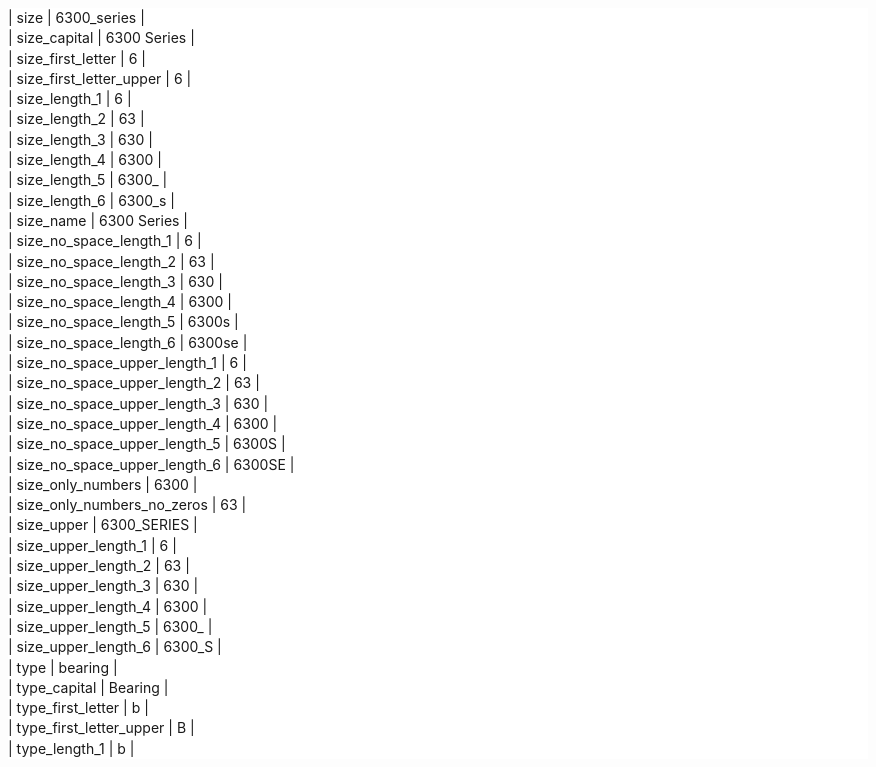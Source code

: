 | size | 6300_series |  
| size_capital | 6300 Series |  
| size_first_letter | 6 |  
| size_first_letter_upper | 6 |  
| size_length_1 | 6 |  
| size_length_2 | 63 |  
| size_length_3 | 630 |  
| size_length_4 | 6300 |  
| size_length_5 | 6300_ |  
| size_length_6 | 6300_s |  
| size_name | 6300 Series |  
| size_no_space_length_1 | 6 |  
| size_no_space_length_2 | 63 |  
| size_no_space_length_3 | 630 |  
| size_no_space_length_4 | 6300 |  
| size_no_space_length_5 | 6300s |  
| size_no_space_length_6 | 6300se |  
| size_no_space_upper_length_1 | 6 |  
| size_no_space_upper_length_2 | 63 |  
| size_no_space_upper_length_3 | 630 |  
| size_no_space_upper_length_4 | 6300 |  
| size_no_space_upper_length_5 | 6300S |  
| size_no_space_upper_length_6 | 6300SE |  
| size_only_numbers | 6300 |  
| size_only_numbers_no_zeros | 63 |  
| size_upper | 6300_SERIES |  
| size_upper_length_1 | 6 |  
| size_upper_length_2 | 63 |  
| size_upper_length_3 | 630 |  
| size_upper_length_4 | 6300 |  
| size_upper_length_5 | 6300_ |  
| size_upper_length_6 | 6300_S |  
| type | bearing |  
| type_capital | Bearing |  
| type_first_letter | b |  
| type_first_letter_upper | B |  
| type_length_1 | b |  